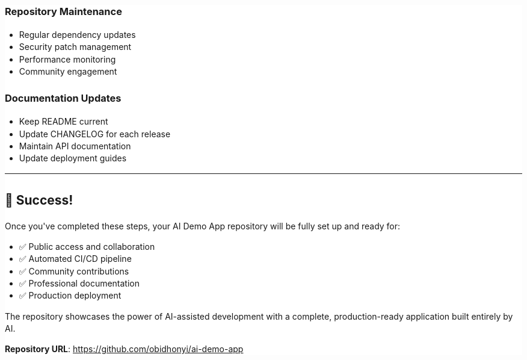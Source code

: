 ### Repository Maintenance
- Regular dependency updates
- Security patch management
- Performance monitoring
- Community engagement

### Documentation Updates
- Keep README current
- Update CHANGELOG for each release
- Maintain API documentation
- Update deployment guides

---

## 🎉 Success!

Once you've completed these steps, your AI Demo App repository will be fully set up and ready for:

- ✅ Public access and collaboration
- ✅ Automated CI/CD pipeline
- ✅ Community contributions
- ✅ Professional documentation
- ✅ Production deployment

The repository showcases the power of AI-assisted development with a complete, production-ready application built entirely by AI.

**Repository URL**: https://github.com/obidhonyi/ai-demo-app
